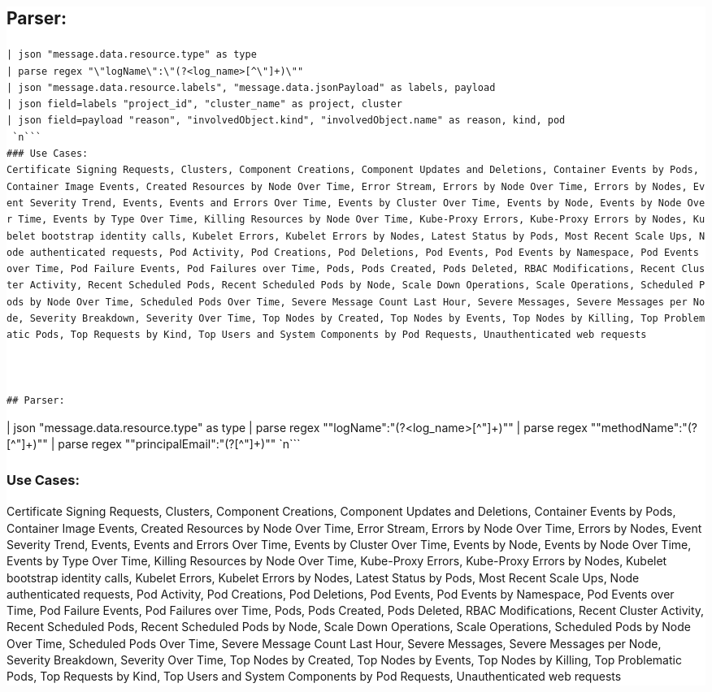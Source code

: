 

## Parser:
```
| json "message.data.resource.type" as type
| parse regex "\"logName\":\"(?<log_name>[^\"]+)\"" 
| json "message.data.resource.labels", "message.data.jsonPayload" as labels, payload
| json field=labels "project_id", "cluster_name" as project, cluster
| json field=payload "reason", "involvedObject.kind", "involvedObject.name" as reason, kind, pod
 `n```
### Use Cases:
Certificate Signing Requests, Clusters, Component Creations, Component Updates and Deletions, Container Events by Pods, Container Image Events, Created Resources by Node Over Time, Error Stream, Errors by Node Over Time, Errors by Nodes, Event Severity Trend, Events, Events and Errors Over Time, Events by Cluster Over Time, Events by Node, Events by Node Over Time, Events by Type Over Time, Killing Resources by Node Over Time, Kube-Proxy Errors, Kube-Proxy Errors by Nodes, Kubelet bootstrap identity calls, Kubelet Errors, Kubelet Errors by Nodes, Latest Status by Pods, Most Recent Scale Ups, Node authenticated requests, Pod Activity, Pod Creations, Pod Deletions, Pod Events, Pod Events by Namespace, Pod Events over Time, Pod Failure Events, Pod Failures over Time, Pods, Pods Created, Pods Deleted, RBAC Modifications, Recent Cluster Activity, Recent Scheduled Pods, Recent Scheduled Pods by Node, Scale Down Operations, Scale Operations, Scheduled Pods by Node Over Time, Scheduled Pods Over Time, Severe Message Count Last Hour, Severe Messages, Severe Messages per Node, Severity Breakdown, Severity Over Time, Top Nodes by Created, Top Nodes by Events, Top Nodes by Killing, Top Problematic Pods, Top Requests by Kind, Top Users and System Components by Pod Requests, Unauthenticated web requests



## Parser:
```
| json "message.data.resource.type" as type 
| parse regex "\"logName\":\"(?<log_name>[^\"]+)\"" 
| parse regex "\"methodName\":\"(?<methodName>[^\"]+)\"" 
| parse regex "\"principalEmail\":\"(?<principalEmail>[^\"]+)\"" 
 `n```
### Use Cases:
Certificate Signing Requests, Clusters, Component Creations, Component Updates and Deletions, Container Events by Pods, Container Image Events, Created Resources by Node Over Time, Error Stream, Errors by Node Over Time, Errors by Nodes, Event Severity Trend, Events, Events and Errors Over Time, Events by Cluster Over Time, Events by Node, Events by Node Over Time, Events by Type Over Time, Killing Resources by Node Over Time, Kube-Proxy Errors, Kube-Proxy Errors by Nodes, Kubelet bootstrap identity calls, Kubelet Errors, Kubelet Errors by Nodes, Latest Status by Pods, Most Recent Scale Ups, Node authenticated requests, Pod Activity, Pod Creations, Pod Deletions, Pod Events, Pod Events by Namespace, Pod Events over Time, Pod Failure Events, Pod Failures over Time, Pods, Pods Created, Pods Deleted, RBAC Modifications, Recent Cluster Activity, Recent Scheduled Pods, Recent Scheduled Pods by Node, Scale Down Operations, Scale Operations, Scheduled Pods by Node Over Time, Scheduled Pods Over Time, Severe Message Count Last Hour, Severe Messages, Severe Messages per Node, Severity Breakdown, Severity Over Time, Top Nodes by Created, Top Nodes by Events, Top Nodes by Killing, Top Problematic Pods, Top Requests by Kind, Top Users and System Components by Pod Requests, Unauthenticated web requests
